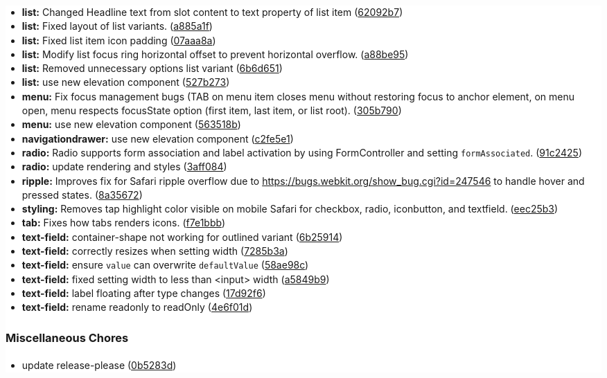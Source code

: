 * **list:** Changed Headline text from slot content to text property of list item ([62092b7](https://github.com/material-components/material-web/commit/62092b7c9b03d72b24369d991d3dd08120854166))
* **list:** Fixed layout of list variants. ([a885a1f](https://github.com/material-components/material-web/commit/a885a1faffc71b30d5adf0da935e08efda7e0dcf))
* **list:** Fixed list item icon padding ([07aaa8a](https://github.com/material-components/material-web/commit/07aaa8a7633a5dc499ce6d7f426b085963ac2bc4))
* **list:** Modify list focus ring horizontal offset to prevent horizontal overflow. ([a88be95](https://github.com/material-components/material-web/commit/a88be95da7b1bf9b8b380bfbf47c0fbe25c2f2d3))
* **list:** Removed unnecessary options list variant ([6b6d651](https://github.com/material-components/material-web/commit/6b6d651714eef8283060d3d44f9b82447e63974a))
* **list:** use new elevation component ([527b273](https://github.com/material-components/material-web/commit/527b273d8f8b9b931b0b0f4c9de0623efd57f213))
* **menu:** Fix focus management bugs (TAB on menu item closes menu without restoring focus to anchor element, on menu open, menu respects focusState option (first item, last item, or list root). ([305b790](https://github.com/material-components/material-web/commit/305b790faa91e1cb7f1d80e5b7f3761acd38c302))
* **menu:** use new elevation component ([563518b](https://github.com/material-components/material-web/commit/563518b59fac92ade3da73b64a6323e81f7b8aa5))
* **navigationdrawer:** use new elevation component ([c2fe5e1](https://github.com/material-components/material-web/commit/c2fe5e1d1b14c0f6d7a585676d3dfbad108eaf8f))
* **radio:** Radio supports form association and label activation by using FormController and setting `formAssociated`. ([91c2425](https://github.com/material-components/material-web/commit/91c24255c243a97d01a873854046ad3a57033352))
* **radio:** update rendering and styles ([3aff084](https://github.com/material-components/material-web/commit/3aff08429715f49de9296e5efb7b3ebd4d0d804b))
* **ripple:** Improves fix for Safari ripple overflow due to https://bugs.webkit.org/show_bug.cgi?id=247546 to handle hover and pressed states. ([8a35672](https://github.com/material-components/material-web/commit/8a35672c4a10a99a8b7e5bfcc9ea6e6a1a1e48cb))
* **styling:** Removes tap highlight color visible on mobile Safari for checkbox, radio, iconbutton, and textfield. ([eec25b3](https://github.com/material-components/material-web/commit/eec25b393eb4ce84d207d27c7d84a2695fe50c8a))
* **tab:** Fixes how tabs renders icons. ([f7e1bbb](https://github.com/material-components/material-web/commit/f7e1bbb7aee4230c1fd324ececf0d872c16f5bbb))
* **text-field:** container-shape not working for outlined variant ([6b25914](https://github.com/material-components/material-web/commit/6b25914f60a79987506a5ba3d8f7e12dec282486))
* **text-field:** correctly resizes when setting width ([7285b3a](https://github.com/material-components/material-web/commit/7285b3a2dbfa6f03f178168f0779abb506f951dd))
* **text-field:** ensure `value` can overwrite `defaultValue` ([58ae98c](https://github.com/material-components/material-web/commit/58ae98cbc8c2b95138994e6976ea4c8694da627a))
* **text-field:** fixed setting width to less than &lt;input&gt; width ([a5849b9](https://github.com/material-components/material-web/commit/a5849b95466b5b22a094757f83fe7f7f823d493d))
* **text-field:** label floating after type changes ([17d92f6](https://github.com/material-components/material-web/commit/17d92f6b4b06ec376df8ac90f55828b2abb8bf20))
* **text-field:** rename readonly to readOnly ([4e6f01d](https://github.com/material-components/material-web/commit/4e6f01d422d9d1a612eeabd0ad649de1a8f7b0fa))


### Miscellaneous Chores

* update release-please ([0b5283d](https://github.com/material-components/material-web/commit/0b5283dadf5889846132d97e86fd21adb72209ed))
